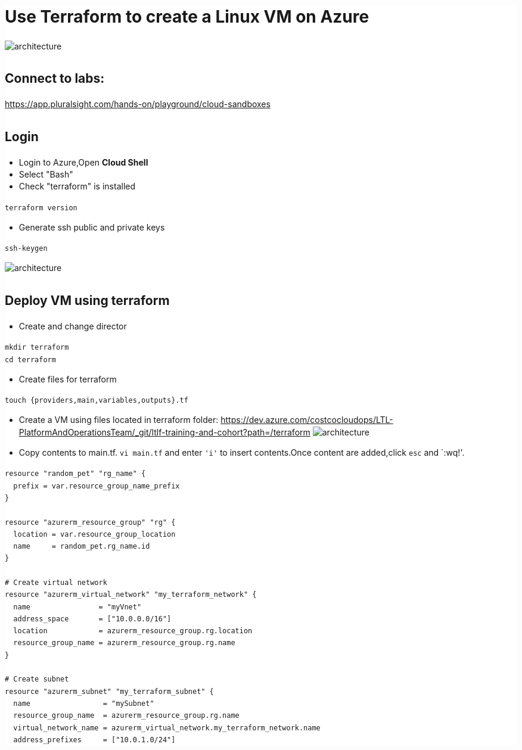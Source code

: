 
# **Use Terraform to create a Linux VM on Azure**

![architecture](../.asserts/vm.png)
## Connect to labs:

https://app.pluralsight.com/hands-on/playground/cloud-sandboxes

## **Login**
- Login to Azure,Open **Cloud Shell** 
- Select "Bash"
- Check "terraform" is installed
```
terraform version
```
- Generate ssh public and private keys 
```
ssh-keygen
```
![architecture](../.asserts/ssh.png)
## **Deploy VM using terraform**
- Create and change director
```
mkdir terraform
cd terraform
```
- Create files for terraform 
```
touch {providers,main,variables,outputs}.tf
```
 - Create a VM  using files located in terraform folder: https://dev.azure.com/costcocloudops/LTL-PlatformAndOperationsTeam/_git/ltlf-training-and-cohort?path=/terraform
 ![architecture](../.asserts/tf.png)

- Copy contents to main.tf. `vi main.tf` and enter `'i'` to insert contents.Once content are added,click `esc` and `:wq!'.


```
resource "random_pet" "rg_name" {
  prefix = var.resource_group_name_prefix
}

resource "azurerm_resource_group" "rg" {
  location = var.resource_group_location
  name     = random_pet.rg_name.id
}

# Create virtual network
resource "azurerm_virtual_network" "my_terraform_network" {
  name                = "myVnet"
  address_space       = ["10.0.0.0/16"]
  location            = azurerm_resource_group.rg.location
  resource_group_name = azurerm_resource_group.rg.name
}

# Create subnet
resource "azurerm_subnet" "my_terraform_subnet" {
  name                 = "mySubnet"
  resource_group_name  = azurerm_resource_group.rg.name
  virtual_network_name = azurerm_virtual_network.my_terraform_network.name
  address_prefixes     = ["10.0.1.0/24"]
```